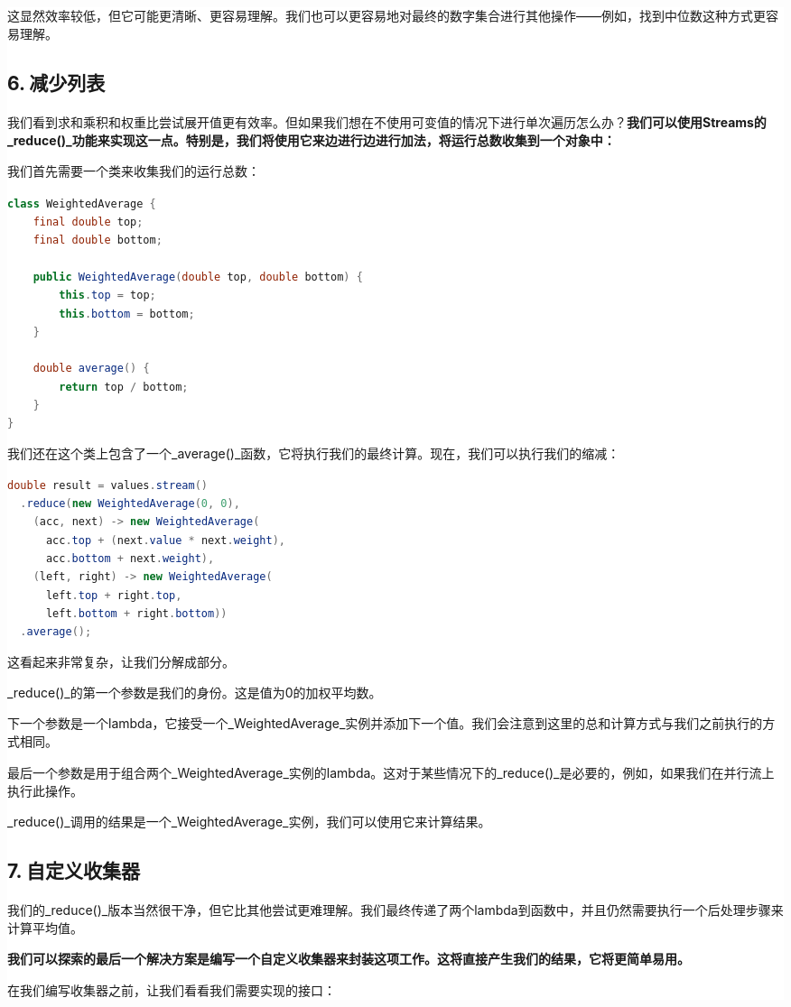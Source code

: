 这显然效率较低，但它可能更清晰、更容易理解。我们也可以更容易地对最终的数字集合进行其他操作——例如，找到中位数这种方式更容易理解。

## **6. 减少列表**

我们看到求和乘积和权重比尝试展开值更有效率。但如果我们想在不使用可变值的情况下进行单次遍历怎么办？**我们可以使用Streams的_reduce()_功能来实现这一点。特别是，我们将使用它来边进行边进行加法，将运行总数收集到一个对象中：**

我们首先需要一个类来收集我们的运行总数：

```java
class WeightedAverage {
    final double top;
    final double bottom;

    public WeightedAverage(double top, double bottom) {
        this.top = top;
        this.bottom = bottom;
    }

    double average() {
        return top / bottom;
    }
}
```

我们还在这个类上包含了一个_average()_函数，它将执行我们的最终计算。现在，我们可以执行我们的缩减：

```java
double result = values.stream()
  .reduce(new WeightedAverage(0, 0),
    (acc, next) -> new WeightedAverage(
      acc.top + (next.value * next.weight),
      acc.bottom + next.weight),
    (left, right) -> new WeightedAverage(
      left.top + right.top,
      left.bottom + right.bottom))
  .average();
```

这看起来非常复杂，让我们分解成部分。

_reduce()_的第一个参数是我们的身份。这是值为0的加权平均数。

下一个参数是一个lambda，它接受一个_WeightedAverage_实例并添加下一个值。我们会注意到这里的总和计算方式与我们之前执行的方式相同。

最后一个参数是用于组合两个_WeightedAverage_实例的lambda。这对于某些情况下的_reduce()_是必要的，例如，如果我们在并行流上执行此操作。

_reduce()_调用的结果是一个_WeightedAverage_实例，我们可以使用它来计算结果。

## **7. 自定义收集器**

我们的_reduce()_版本当然很干净，但它比其他尝试更难理解。我们最终传递了两个lambda到函数中，并且仍然需要执行一个后处理步骤来计算平均值。

**我们可以探索的最后一个解决方案是编写一个自定义收集器来封装这项工作。这将直接产生我们的结果，它将更简单易用。**

在我们编写收集器之前，让我们看看我们需要实现的接口：
